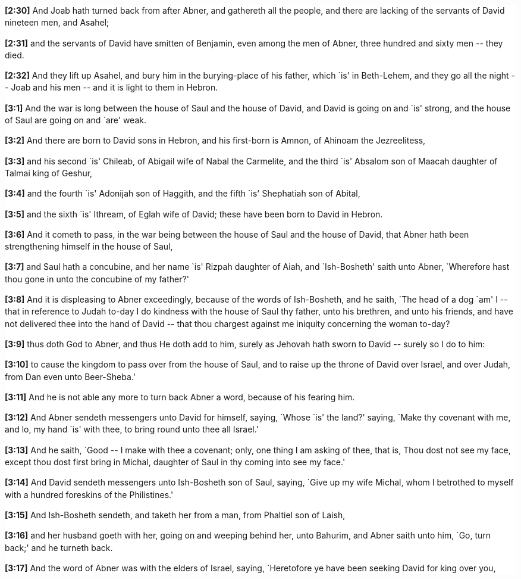 **[2:30]** And Joab hath turned back from after Abner, and gathereth all the people, and there are lacking of the servants of David nineteen men, and Asahel;

**[2:31]** and the servants of David have smitten of Benjamin, even among the men of Abner, three hundred and sixty men -- they died.

**[2:32]** And they lift up Asahel, and bury him in the burying-place of his father, which \`is' in Beth-Lehem, and they go all the night -- Joab and his men -- and it is light to them in Hebron.

**[3:1]** And the war is long between the house of Saul and the house of David, and David is going on and \`is' strong, and the house of Saul are going on and \`are' weak.

**[3:2]** And there are born to David sons in Hebron, and his first-born is Amnon, of Ahinoam the Jezreelitess,

**[3:3]** and his second \`is' Chileab, of Abigail wife of Nabal the Carmelite, and the third \`is' Absalom son of Maacah daughter of Talmai king of Geshur,

**[3:4]** and the fourth \`is' Adonijah son of Haggith, and the fifth \`is' Shephatiah son of Abital,

**[3:5]** and the sixth \`is' Ithream, of Eglah wife of David; these have been born to David in Hebron.

**[3:6]** And it cometh to pass, in the war being between the house of Saul and the house of David, that Abner hath been strengthening himself in the house of Saul,

**[3:7]** and Saul hath a concubine, and her name \`is' Rizpah daughter of Aiah, and \`Ish-Bosheth' saith unto Abner, \`Wherefore hast thou gone in unto the concubine of my father?'

**[3:8]** And it is displeasing to Abner exceedingly, because of the words of Ish-Bosheth, and he saith, \`The head of a dog \`am' I -- that in reference to Judah to-day I do kindness with the house of Saul thy father, unto his brethren, and unto his friends, and have not delivered thee into the hand of David -- that thou chargest against me iniquity concerning the woman to-day?

**[3:9]** thus doth God to Abner, and thus He doth add to him, surely as Jehovah hath sworn to David -- surely so I do to him:

**[3:10]** to cause the kingdom to pass over from the house of Saul, and to raise up the throne of David over Israel, and over Judah, from Dan even unto Beer-Sheba.'

**[3:11]** And he is not able any more to turn back Abner a word, because of his fearing him.

**[3:12]** And Abner sendeth messengers unto David for himself, saying, \`Whose \`is' the land?' saying, \`Make thy covenant with me, and lo, my hand \`is' with thee, to bring round unto thee all Israel.'

**[3:13]** And he saith, \`Good -- I make with thee a covenant; only, one thing I am asking of thee, that is, Thou dost not see my face, except thou dost first bring in Michal, daughter of Saul in thy coming into see my face.'

**[3:14]** And David sendeth messengers unto Ish-Bosheth son of Saul, saying, \`Give up my wife Michal, whom I betrothed to myself with a hundred foreskins of the Philistines.'

**[3:15]** And Ish-Bosheth sendeth, and taketh her from a man, from Phaltiel son of Laish,

**[3:16]** and her husband goeth with her, going on and weeping behind her, unto Bahurim, and Abner saith unto him, \`Go, turn back;' and he turneth back.

**[3:17]** And the word of Abner was with the elders of Israel, saying, \`Heretofore ye have been seeking David for king over you,
